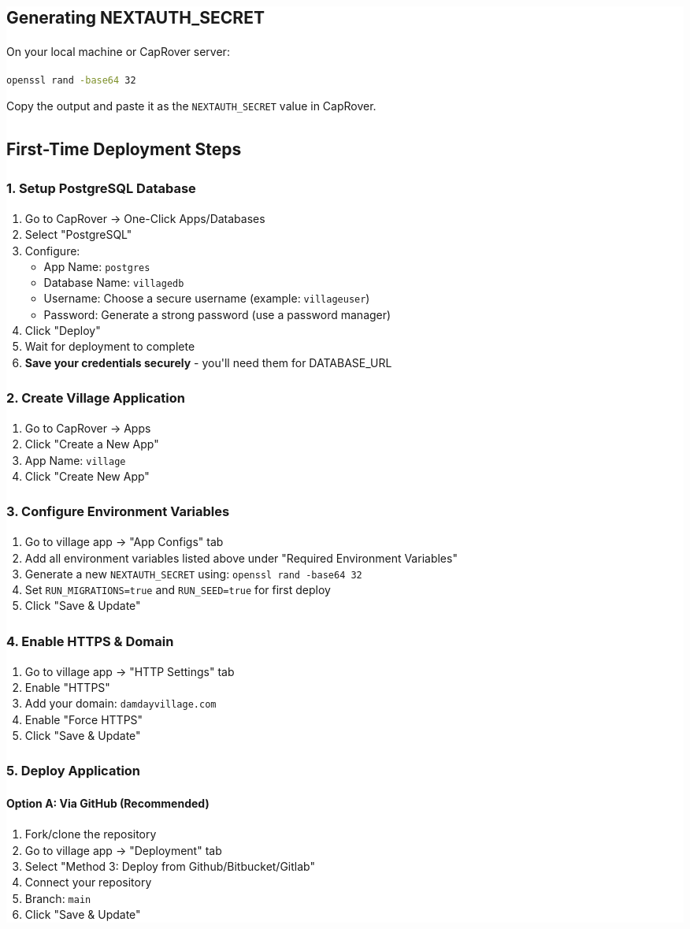 ## Generating NEXTAUTH_SECRET

On your local machine or CapRover server:
```bash
openssl rand -base64 32
```

Copy the output and paste it as the `NEXTAUTH_SECRET` value in CapRover.

## First-Time Deployment Steps

### 1. Setup PostgreSQL Database

1. Go to CapRover → One-Click Apps/Databases
2. Select "PostgreSQL"
3. Configure:
   - App Name: `postgres`
   - Database Name: `villagedb`
   - Username: Choose a secure username (example: `villageuser`)
   - Password: Generate a strong password (use a password manager)
4. Click "Deploy"
5. Wait for deployment to complete
6. **Save your credentials securely** - you'll need them for DATABASE_URL

### 2. Create Village Application

1. Go to CapRover → Apps
2. Click "Create a New App"
3. App Name: `village`
4. Click "Create New App"

### 3. Configure Environment Variables

1. Go to village app → "App Configs" tab
2. Add all environment variables listed above under "Required Environment Variables"
3. Generate a new `NEXTAUTH_SECRET` using: `openssl rand -base64 32`
4. Set `RUN_MIGRATIONS=true` and `RUN_SEED=true` for first deploy
5. Click "Save & Update"

### 4. Enable HTTPS & Domain

1. Go to village app → "HTTP Settings" tab
2. Enable "HTTPS"
3. Add your domain: `damdayvillage.com`
4. Enable "Force HTTPS"
5. Click "Save & Update"

### 5. Deploy Application

#### Option A: Via GitHub (Recommended)

1. Fork/clone the repository
2. Go to village app → "Deployment" tab
3. Select "Method 3: Deploy from Github/Bitbucket/Gitlab"
4. Connect your repository
5. Branch: `main`
6. Click "Save & Update"
